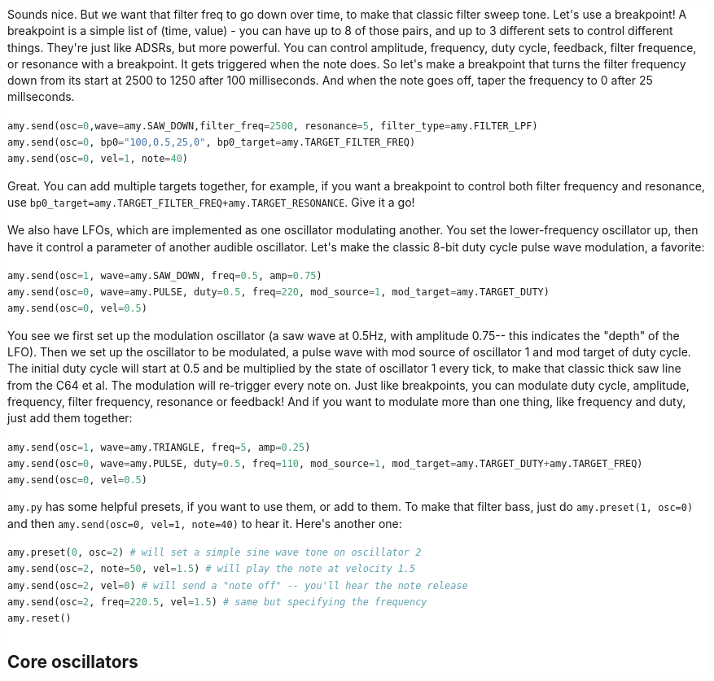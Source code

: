Sounds nice. But we want that filter freq to go down over time, to make that classic filter sweep tone. Let's use a breakpoint! A breakpoint is a simple list of (time, value) - you can have up to 8 of those pairs, and up to 3 different sets to control different things. They're just like ADSRs, but more powerful. You can control amplitude, frequency, duty cycle, feedback, filter frequence, or resonance with a breakpoint. It gets triggered when the note does. So let's make a breakpoint that turns the filter frequency down from its start at 2500 to 1250 after 100 milliseconds. And when the note goes off, taper the frequency to 0 after 25 millseconds. 

```python
amy.send(osc=0,wave=amy.SAW_DOWN,filter_freq=2500, resonance=5, filter_type=amy.FILTER_LPF)
amy.send(osc=0, bp0="100,0.5,25,0", bp0_target=amy.TARGET_FILTER_FREQ)
amy.send(osc=0, vel=1, note=40)
```

Great. You can add multiple targets together, for example, if you want a breakpoint to control both filter frequency and resonance, use `bp0_target=amy.TARGET_FILTER_FREQ+amy.TARGET_RESONANCE`. Give it a go!

We also have LFOs, which are implemented as one oscillator modulating another. You set the lower-frequency oscillator up, then have it control a parameter of another audible oscillator. Let's make the classic 8-bit duty cycle pulse wave modulation, a favorite: 

```python
amy.send(osc=1, wave=amy.SAW_DOWN, freq=0.5, amp=0.75)
amy.send(osc=0, wave=amy.PULSE, duty=0.5, freq=220, mod_source=1, mod_target=amy.TARGET_DUTY)
amy.send(osc=0, vel=0.5)
```

You see we first set up the modulation oscillator (a saw wave at 0.5Hz, with amplitude 0.75-- this indicates the "depth" of the LFO). Then we set up the oscillator to be modulated, a pulse wave with mod source of oscillator 1 and mod target of duty cycle. The initial duty cycle will start at 0.5 and be multiplied by the state of oscillator 1 every tick, to make that classic thick saw line from the C64 et al. The modulation will re-trigger every note on. Just like breakpoints, you can modulate duty cycle, amplitude, frequency, filter frequency, resonance or feedback! And if you want to modulate more than one thing, like frequency and duty, just add them together:

```python
amy.send(osc=1, wave=amy.TRIANGLE, freq=5, amp=0.25)
amy.send(osc=0, wave=amy.PULSE, duty=0.5, freq=110, mod_source=1, mod_target=amy.TARGET_DUTY+amy.TARGET_FREQ)
amy.send(osc=0, vel=0.5)
```

`amy.py` has some helpful presets, if you want to use them, or add to them. To make that filter bass, just do `amy.preset(1, osc=0)` and then `amy.send(osc=0, vel=1, note=40)` to hear it. Here's another one:

```python
amy.preset(0, osc=2) # will set a simple sine wave tone on oscillator 2
amy.send(osc=2, note=50, vel=1.5) # will play the note at velocity 1.5
amy.send(osc=2, vel=0) # will send a "note off" -- you'll hear the note release
amy.send(osc=2, freq=220.5, vel=1.5) # same but specifying the frequency
amy.reset()
```

## Core oscillators
